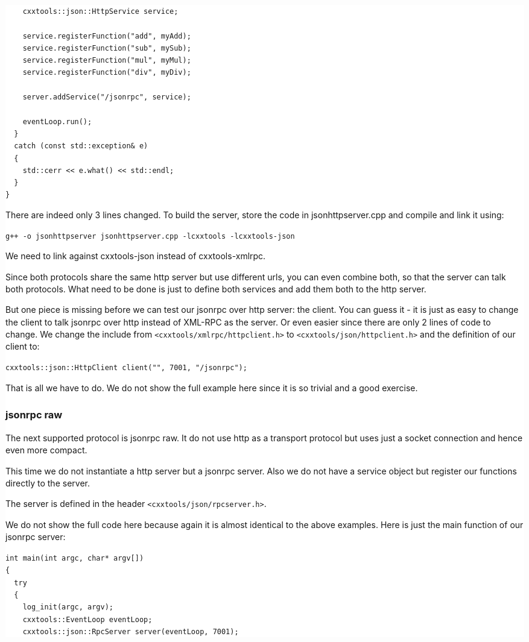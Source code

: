         cxxtools::json::HttpService service;

        service.registerFunction("add", myAdd);
        service.registerFunction("sub", mySub);
        service.registerFunction("mul", myMul);
        service.registerFunction("div", myDiv);

        server.addService("/jsonrpc", service);

        eventLoop.run();
      }
      catch (const std::exception& e)
      {
        std::cerr << e.what() << std::endl;
      }
    }

There are indeed only 3 lines changed. To build the server, store the code in
jsonhttpserver.cpp and compile and link it using:

    g++ -o jsonhttpserver jsonhttpserver.cpp -lcxxtools -lcxxtools-json

We need to link against cxxtools-json instead of cxxtools-xmlrpc.

Since both protocols share the same http server but use different urls, you can
even combine both, so that the server can talk both protocols. What need to be
done is just to define both services and add them both to the http server.

But one piece is missing before we can test our jsonrpc over http server: the
client. You can guess it - it is just as easy to change the client to talk
jsonrpc over http instead of XML-RPC as the server. Or even easier since there
are only 2 lines of code to change. We change the include from
`<cxxtools/xmlrpc/httpclient.h>` to `<cxxtools/json/httpclient.h>` and the
definition of our client to:

    cxxtools::json::HttpClient client("", 7001, "/jsonrpc");

That is all we have to do. We do not show the full example here since it is so
trivial and a good exercise.

### jsonrpc raw

The next supported protocol is jsonrpc raw. It do not use http as a transport
protocol but uses just a socket connection and hence even more compact.

This time we do not instantiate a http server but a jsonrpc server. Also we do
not have a service object but register our functions directly to the server.

The server is defined in the header `<cxxtools/json/rpcserver.h>`.

We do not show the full code here because again it is almost identical to the
above examples. Here is just the main function of our jsonrpc server:

    int main(int argc, char* argv[])
    {
      try
      {
        log_init(argc, argv);
        cxxtools::EventLoop eventLoop;
        cxxtools::json::RpcServer server(eventLoop, 7001);
